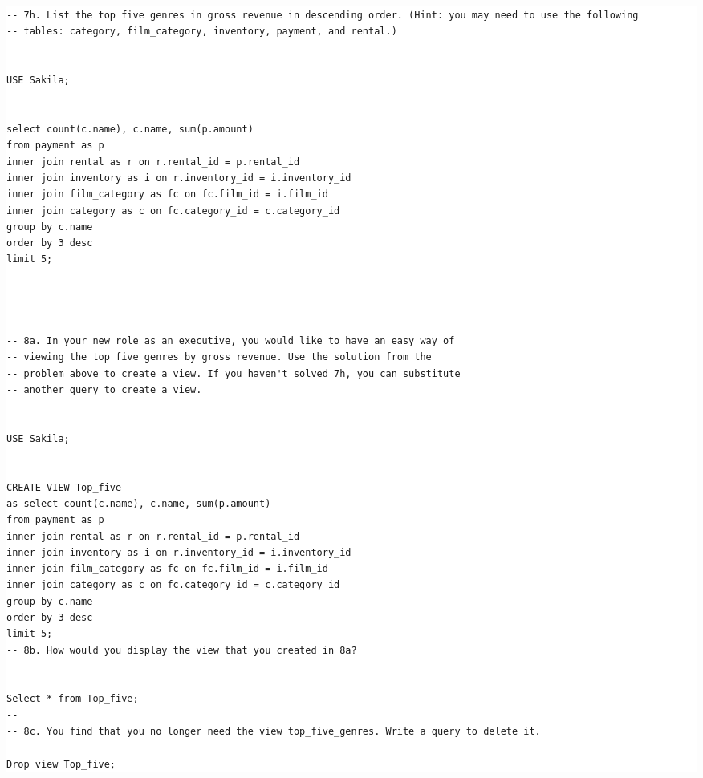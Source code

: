 
	-- 7h. List the top five genres in gross revenue in descending order. (Hint: you may need to use the following 
	-- tables: category, film_category, inventory, payment, and rental.)
	

	USE Sakila;
	

	select count(c.name), c.name, sum(p.amount)
	from payment as p
	inner join rental as r on r.rental_id = p.rental_id
	inner join inventory as i on r.inventory_id = i.inventory_id
	inner join film_category as fc on fc.film_id = i.film_id
	inner join category as c on fc.category_id = c.category_id
	group by c.name
	order by 3 desc
	limit 5;
	

	

	-- 8a. In your new role as an executive, you would like to have an easy way of 
	-- viewing the top five genres by gross revenue. Use the solution from the 
	-- problem above to create a view. If you haven't solved 7h, you can substitute 
	-- another query to create a view.
	

	USE Sakila;
	

	CREATE VIEW Top_five
	as select count(c.name), c.name, sum(p.amount)
	from payment as p
	inner join rental as r on r.rental_id = p.rental_id
	inner join inventory as i on r.inventory_id = i.inventory_id
	inner join film_category as fc on fc.film_id = i.film_id
	inner join category as c on fc.category_id = c.category_id
	group by c.name
	order by 3 desc
	limit 5;
	-- 8b. How would you display the view that you created in 8a?
	

	Select * from Top_five;
	-- 
	-- 8c. You find that you no longer need the view top_five_genres. Write a query to delete it.
	-- 
	Drop view Top_five;
